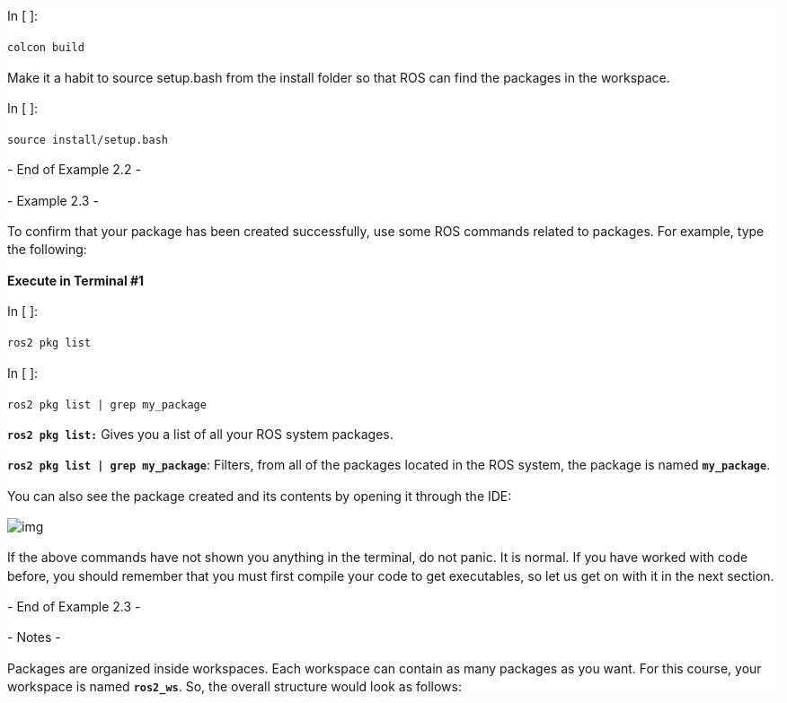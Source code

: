 In [ ]:



```
colcon build
```

Make it a habit to source setup.bash from the install folder so that ROS can find the packages in the workspace.

In [ ]:



```
source install/setup.bash
```

\- End of Example 2.2 -

\- Example 2.3 -

To confirm that your package has been created successfully, use some ROS commands related to packages. For example, type the following:

  **Execute in Terminal #1**

In [ ]:



```
ros2 pkg list
```

In [ ]:



```
ros2 pkg list | grep my_package
```

**`ros2 pkg list:`** Gives you a list of all your ROS system packages.

**`ros2 pkg list | grep my_package`**: Filters, from all of the packages located in the ROS system, the package is named **`my_package`**.

You can also see the package created and its contents by opening it through the IDE:

![img](https://s3.eu-west-1.amazonaws.com/notebooks.ws/basic_ROS2/images/ros2_ws.png)

If the above commands have not shown you anything in the terminal, do not panic. It is normal. If you have worked with code before, you should remember that you must first compile your code to get executables, so let us get on with it in the next section.

\- End of Example 2.3 -

\- Notes -

Packages are organized inside workspaces. Each workspace can contain as many packages as you want. For this course, your workspace is named **`ros2_ws`**. So, the overall structure would look as follows:
